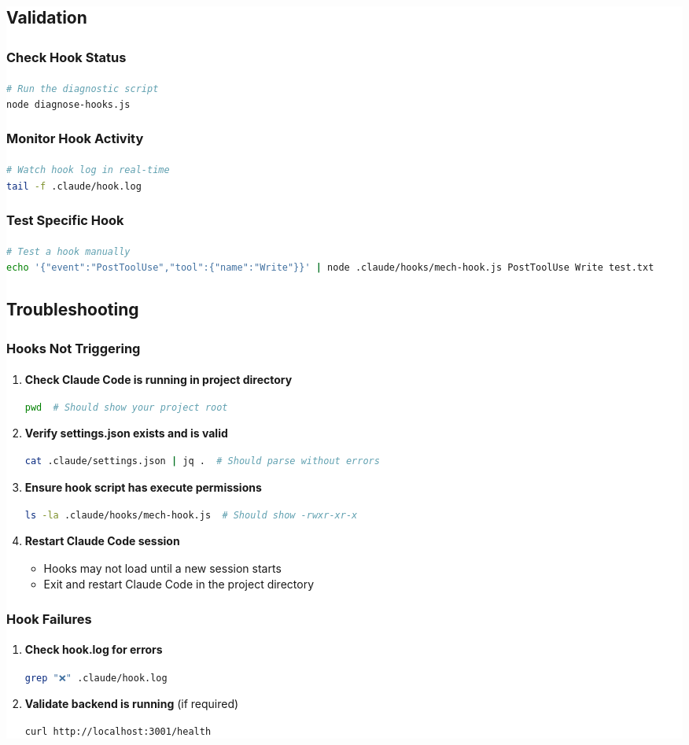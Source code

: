 ## Validation

### Check Hook Status
```bash
# Run the diagnostic script
node diagnose-hooks.js
```

### Monitor Hook Activity
```bash
# Watch hook log in real-time
tail -f .claude/hook.log
```

### Test Specific Hook
```bash
# Test a hook manually
echo '{"event":"PostToolUse","tool":{"name":"Write"}}' | node .claude/hooks/mech-hook.js PostToolUse Write test.txt
```

## Troubleshooting

### Hooks Not Triggering

1. **Check Claude Code is running in project directory**
   ```bash
   pwd  # Should show your project root
   ```

2. **Verify settings.json exists and is valid**
   ```bash
   cat .claude/settings.json | jq .  # Should parse without errors
   ```

3. **Ensure hook script has execute permissions**
   ```bash
   ls -la .claude/hooks/mech-hook.js  # Should show -rwxr-xr-x
   ```

4. **Restart Claude Code session**
   - Hooks may not load until a new session starts
   - Exit and restart Claude Code in the project directory

### Hook Failures

1. **Check hook.log for errors**
   ```bash
   grep "❌" .claude/hook.log
   ```

2. **Validate backend is running** (if required)
   ```bash
   curl http://localhost:3001/health
   ```
